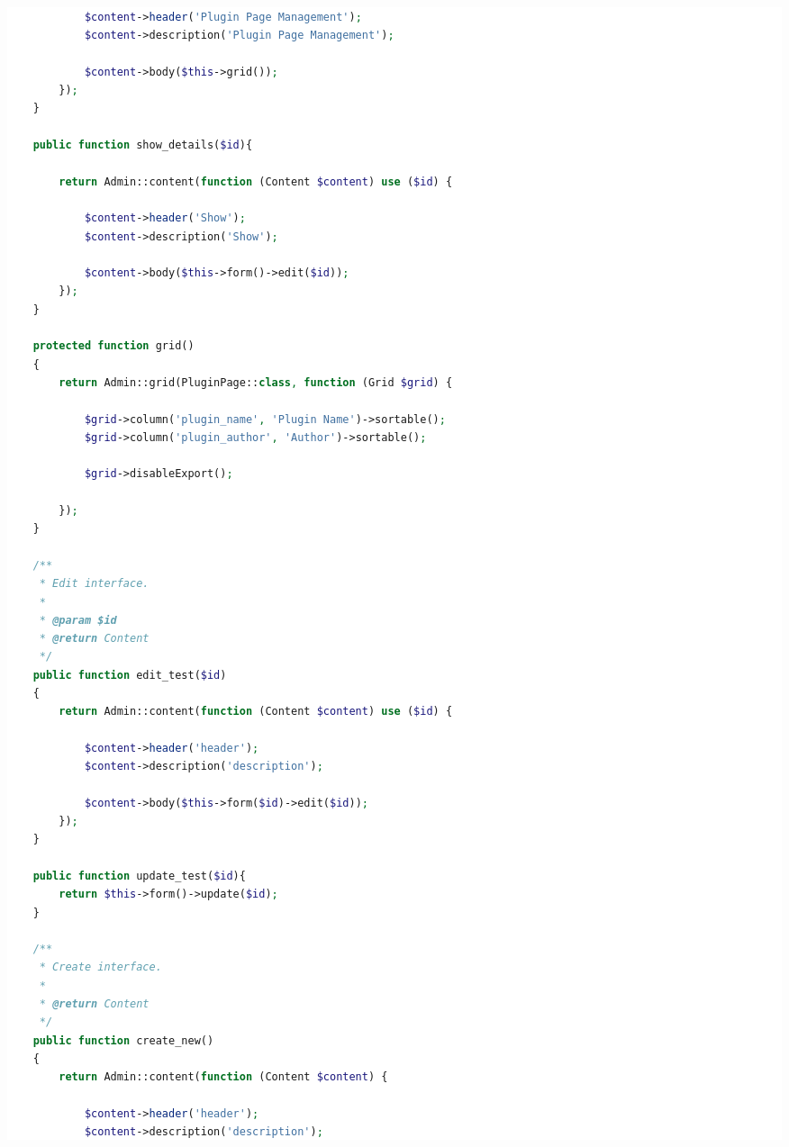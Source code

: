 ~~~ php
            $content->header('Plugin Page Management');
            $content->description('Plugin Page Management');

            $content->body($this->grid());
        });
    }

    public function show_details($id){

        return Admin::content(function (Content $content) use ($id) {

            $content->header('Show');
            $content->description('Show');

            $content->body($this->form()->edit($id));
        });
    }

    protected function grid()
    {
        return Admin::grid(PluginPage::class, function (Grid $grid) {

            $grid->column('plugin_name', 'Plugin Name')->sortable();
            $grid->column('plugin_author', 'Author')->sortable();

            $grid->disableExport();

        });
    }

    /**
     * Edit interface.
     *
     * @param $id
     * @return Content
     */
    public function edit_test($id)
    {
        return Admin::content(function (Content $content) use ($id) {

            $content->header('header');
            $content->description('description');

            $content->body($this->form($id)->edit($id));
        });
    }

    public function update_test($id){
        return $this->form()->update($id);
    }

    /**
     * Create interface.
     *
     * @return Content
     */
    public function create_new()
    {
        return Admin::content(function (Content $content) {

            $content->header('header');
            $content->description('description');

~~~